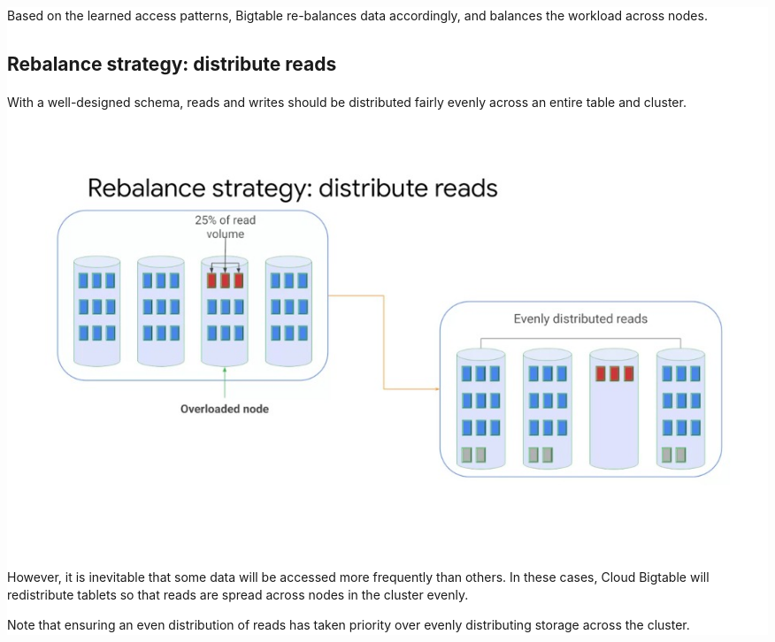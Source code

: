 Based on the learned access patterns, Bigtable re-balances data accordingly, and balances the workload across nodes.

## Rebalance strategy: distribute reads

With a well-designed schema, reads and writes should be distributed fairly evenly across an entire table and cluster.

![slide14](imgs/streaming-into-bigtable/bt_stream_14.jpeg)

However, it is inevitable that some data will be accessed more frequently than others. In these cases, Cloud Bigtable will redistribute tablets so that reads are spread across nodes in the cluster evenly.

Note that ensuring an even distribution of reads has taken priority over evenly distributing storage across the cluster.
